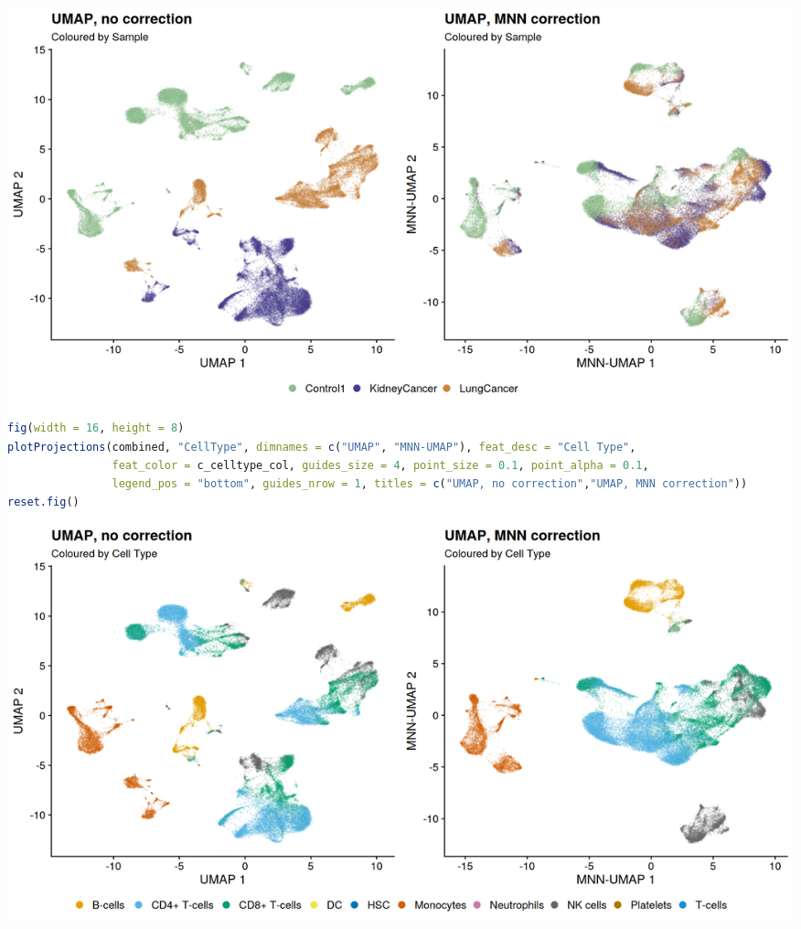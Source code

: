 
    
![png](Integrated_files/Integrated_75_0.png)
    



```R
fig(width = 16, height = 8)
plotProjections(combined, "CellType", dimnames = c("UMAP", "MNN-UMAP"), feat_desc = "Cell Type", 
                feat_color = c_celltype_col, guides_size = 4, point_size = 0.1, point_alpha = 0.1,
                legend_pos = "bottom", guides_nrow = 1, titles = c("UMAP, no correction","UMAP, MNN correction"))
reset.fig()
```


    
![png](Integrated_files/Integrated_76_0.png)
    
